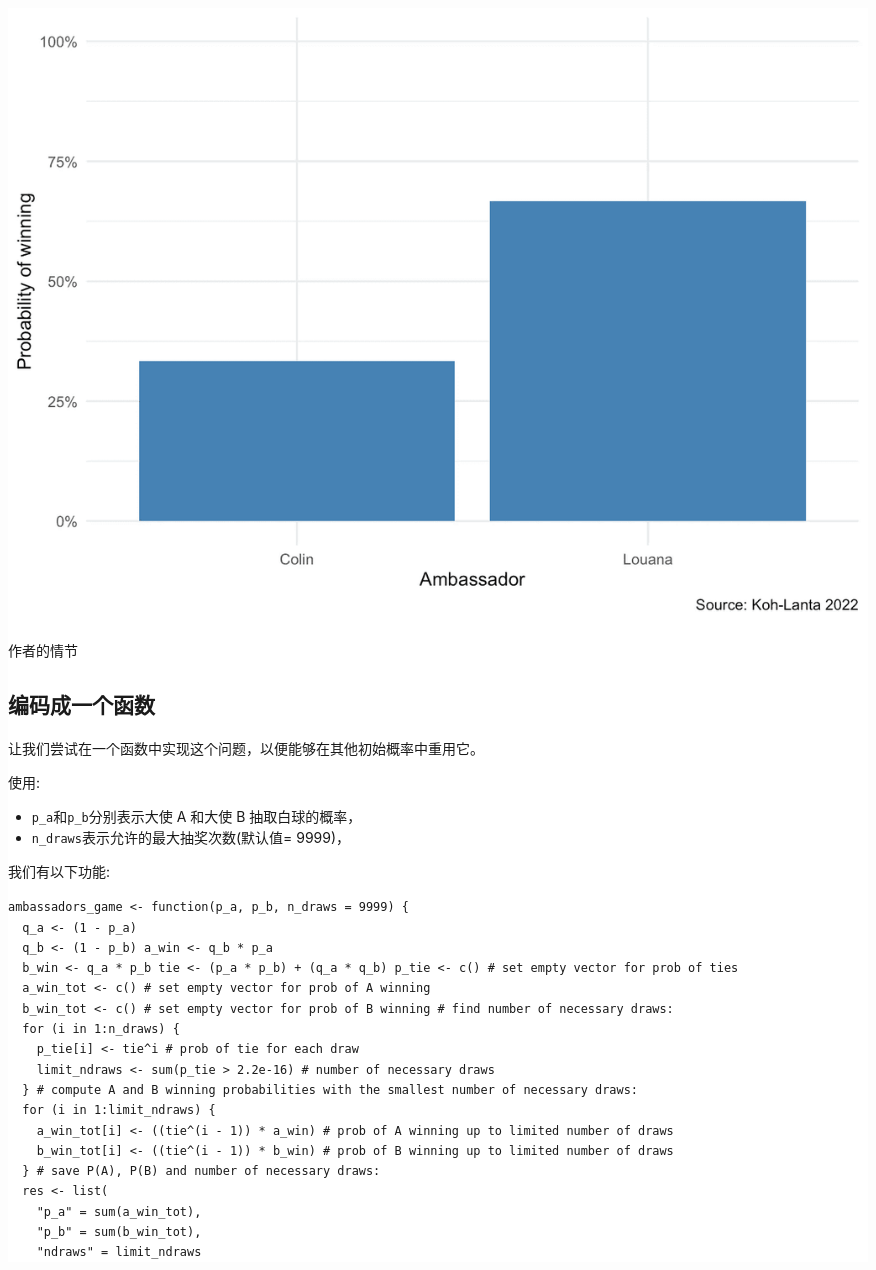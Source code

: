 ![](img/abb4ae9ca2ad870942f25efa2339f72a.png)

作者的情节

## 编码成一个函数

让我们尝试在一个函数中实现这个问题，以便能够在其他初始概率中重用它。

使用:

*   `p_a`和`p_b`分别表示大使 A 和大使 B 抽取白球的概率，
*   `n_draws`表示允许的最大抽奖次数(默认值= 9999)，

我们有以下功能:

```
ambassadors_game <- function(p_a, p_b, n_draws = 9999) {
  q_a <- (1 - p_a)
  q_b <- (1 - p_b) a_win <- q_b * p_a
  b_win <- q_a * p_b tie <- (p_a * p_b) + (q_a * q_b) p_tie <- c() # set empty vector for prob of ties
  a_win_tot <- c() # set empty vector for prob of A winning
  b_win_tot <- c() # set empty vector for prob of B winning # find number of necessary draws:
  for (i in 1:n_draws) {
    p_tie[i] <- tie^i # prob of tie for each draw
    limit_ndraws <- sum(p_tie > 2.2e-16) # number of necessary draws
  } # compute A and B winning probabilities with the smallest number of necessary draws:
  for (i in 1:limit_ndraws) {
    a_win_tot[i] <- ((tie^(i - 1)) * a_win) # prob of A winning up to limited number of draws
    b_win_tot[i] <- ((tie^(i - 1)) * b_win) # prob of B winning up to limited number of draws
  } # save P(A), P(B) and number of necessary draws:
  res <- list(
    "p_a" = sum(a_win_tot),
    "p_b" = sum(b_win_tot),
    "ndraws" = limit_ndraws
```